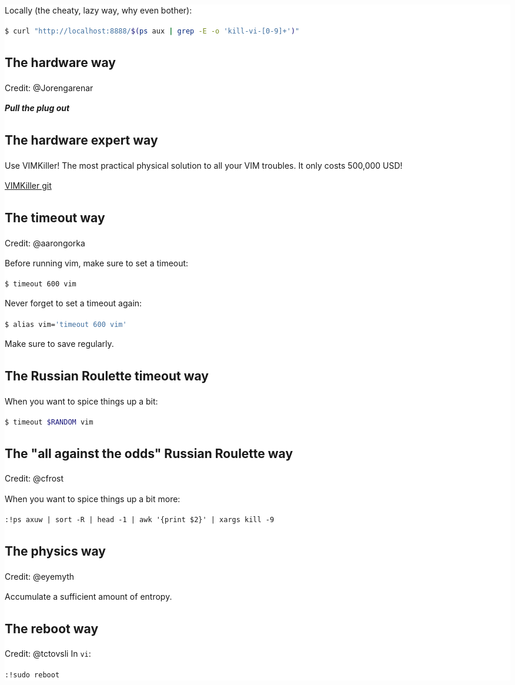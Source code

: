 
Locally (the cheaty, lazy way, why even bother):
```bash
$ curl "http://localhost:8888/$(ps aux | grep -E -o 'kill-vi-[0-9]+')"
```

## The hardware way
Credit: @Jorengarenar

_**Pull the plug out**_


## The hardware expert way
Use VIMKiller! The most practical physical solution to all your VIM troubles. It only costs 500,000 USD!

[VIMKiller git](https://github.com/caseykneale/VIMKiller)

## The timeout way

Credit: @aarongorka

Before running vim, make sure to set a timeout:
```bash
$ timeout 600 vim
```
Never forget to set a timeout again:
```bash
$ alias vim='timeout 600 vim'
```
Make sure to save regularly.

## The Russian Roulette timeout way

When you want to spice things up a bit:
```bash
$ timeout $RANDOM vim
```

## The "all against the odds" Russian Roulette way
Credit: @cfrost

When you want to spice things up a bit more:
```
:!ps axuw | sort -R | head -1 | awk '{print $2}' | xargs kill -9
```

## The physics way
Credit: @eyemyth

Accumulate a sufficient amount of entropy.


## The reboot way
Credit: @tctovsli
In `vi`:
```vim
:!sudo reboot
```
